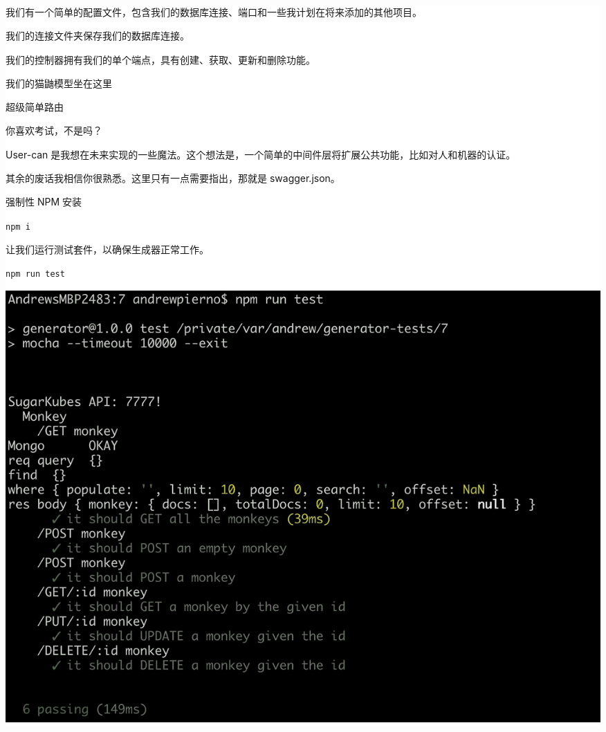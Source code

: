 我们有一个简单的配置文件，包含我们的数据库连接、端口和一些我计划在将来添加的其他项目。

我们的连接文件夹保存我们的数据库连接。

我们的控制器拥有我们的单个端点，具有创建、获取、更新和删除功能。

我们的猫鼬模型坐在这里

超级简单路由

你喜欢考试，不是吗？

User-can 是我想在未来实现的一些魔法。这个想法是，一个简单的中间件层将扩展公共功能，比如对人和机器的认证。

其余的废话我相信你很熟悉。这里只有一点需要指出，那就是 swagger.json。

强制性 NPM 安装

```
npm i
```

让我们运行测试套件，以确保生成器正常工作。

```
npm run test
```

![](img/400a03f107521dcbd5b45aa1f6190683.png)

